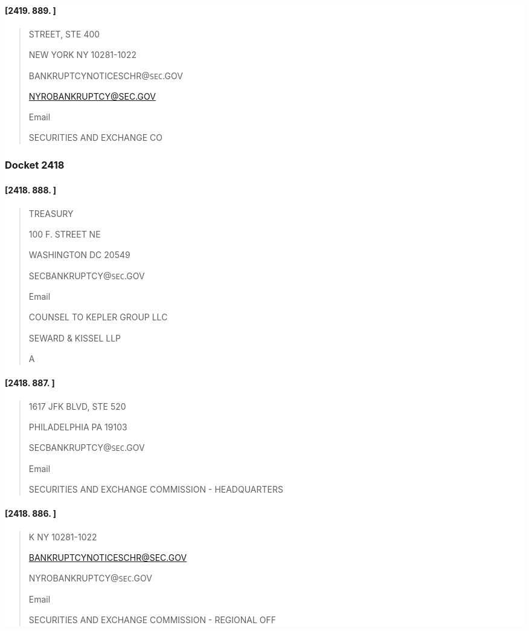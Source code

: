 #### [2419. 889. ]
> STREET, STE 400
> 
> NEW YORK NY 10281-1022
> 
> BANKRUPTCYNOTICESCHR@`SEC`.GOV
> 
> NYROBANKRUPTCY@SEC.GOV
> 
> Email
> 
> SECURITIES AND EXCHANGE CO

### Docket 2418

#### [2418. 888. ]
> TREASURY
> 
> 100 F. STREET NE
> 
> WASHINGTON DC 20549
> 
> SECBANKRUPTCY@`SEC`.GOV
> 
> Email
> 
> COUNSEL TO KEPLER GROUP LLC
> 
> SEWARD & KISSEL LLP
> 
> A

#### [2418. 887. ]
> 
> 
> 1617 JFK BLVD, STE 520
> 
> PHILADELPHIA PA 19103
> 
> SECBANKRUPTCY@`SEC`.GOV
> 
> Email
> 
> SECURITIES AND EXCHANGE COMMISSION - HEADQUARTERS

#### [2418. 886. ]
> K NY 10281-1022
> 
> BANKRUPTCYNOTICESCHR@SEC.GOV
> 
> NYROBANKRUPTCY@`SEC`.GOV
> 
> Email
> 
> SECURITIES AND EXCHANGE COMMISSION - REGIONAL OFF
